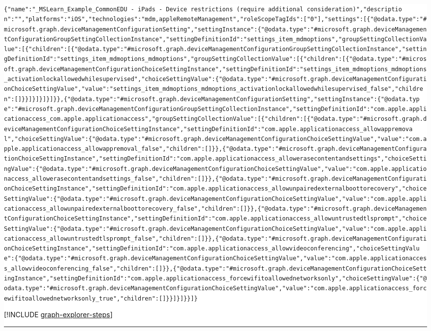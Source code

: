 ```msgraph-interactive
{"name":"_MSLearn_Example_CommonEDU - iPads - Device restrictions (require additional consideration)","description":"","platforms":"iOS","technologies":"mdm,appleRemoteManagement","roleScopeTagIds":["0"],"settings":[{"@odata.type":"#microsoft.graph.deviceManagementConfigurationSetting","settingInstance":{"@odata.type":"#microsoft.graph.deviceManagementConfigurationGroupSettingCollectionInstance","settingDefinitionId":"settings_item_mdmoptions","groupSettingCollectionValue":[{"children":[{"@odata.type":"#microsoft.graph.deviceManagementConfigurationGroupSettingCollectionInstance","settingDefinitionId":"settings_item_mdmoptions_mdmoptions","groupSettingCollectionValue":[{"children":[{"@odata.type":"#microsoft.graph.deviceManagementConfigurationChoiceSettingInstance","settingDefinitionId":"settings_item_mdmoptions_mdmoptions_activationlockallowedwhilesupervised","choiceSettingValue":{"@odata.type":"#microsoft.graph.deviceManagementConfigurationChoiceSettingValue","value":"settings_item_mdmoptions_mdmoptions_activationlockallowedwhilesupervised_false","children":[]}}]}]}]}]}},{"@odata.type":"#microsoft.graph.deviceManagementConfigurationSetting","settingInstance":{"@odata.type":"#microsoft.graph.deviceManagementConfigurationGroupSettingCollectionInstance","settingDefinitionId":"com.apple.applicationaccess_com.apple.applicationaccess","groupSettingCollectionValue":[{"children":[{"@odata.type":"#microsoft.graph.deviceManagementConfigurationChoiceSettingInstance","settingDefinitionId":"com.apple.applicationaccess_allowappremoval","choiceSettingValue":{"@odata.type":"#microsoft.graph.deviceManagementConfigurationChoiceSettingValue","value":"com.apple.applicationaccess_allowappremoval_false","children":[]}},{"@odata.type":"#microsoft.graph.deviceManagementConfigurationChoiceSettingInstance","settingDefinitionId":"com.apple.applicationaccess_allowerasecontentandsettings","choiceSettingValue":{"@odata.type":"#microsoft.graph.deviceManagementConfigurationChoiceSettingValue","value":"com.apple.applicationaccess_allowerasecontentandsettings_false","children":[]}},{"@odata.type":"#microsoft.graph.deviceManagementConfigurationChoiceSettingInstance","settingDefinitionId":"com.apple.applicationaccess_allowunpairedexternalboottorecovery","choiceSettingValue":{"@odata.type":"#microsoft.graph.deviceManagementConfigurationChoiceSettingValue","value":"com.apple.applicationaccess_allowunpairedexternalboottorecovery_false","children":[]}},{"@odata.type":"#microsoft.graph.deviceManagementConfigurationChoiceSettingInstance","settingDefinitionId":"com.apple.applicationaccess_allowuntrustedtlsprompt","choiceSettingValue":{"@odata.type":"#microsoft.graph.deviceManagementConfigurationChoiceSettingValue","value":"com.apple.applicationaccess_allowuntrustedtlsprompt_false","children":[]}},{"@odata.type":"#microsoft.graph.deviceManagementConfigurationChoiceSettingInstance","settingDefinitionId":"com.apple.applicationaccess_allowvideoconferencing","choiceSettingValue":{"@odata.type":"#microsoft.graph.deviceManagementConfigurationChoiceSettingValue","value":"com.apple.applicationaccess_allowvideoconferencing_false","children":[]}},{"@odata.type":"#microsoft.graph.deviceManagementConfigurationChoiceSettingInstance","settingDefinitionId":"com.apple.applicationaccess_forcewifitoallowednetworksonly","choiceSettingValue":{"@odata.type":"#microsoft.graph.deviceManagementConfigurationChoiceSettingValue","value":"com.apple.applicationaccess_forcewifitoallowednetworksonly_true","children":[]}}]}]}}]}
```

[!INCLUDE [graph-explorer-steps](../../../includes/graph-explorer-steps.md)]

---
